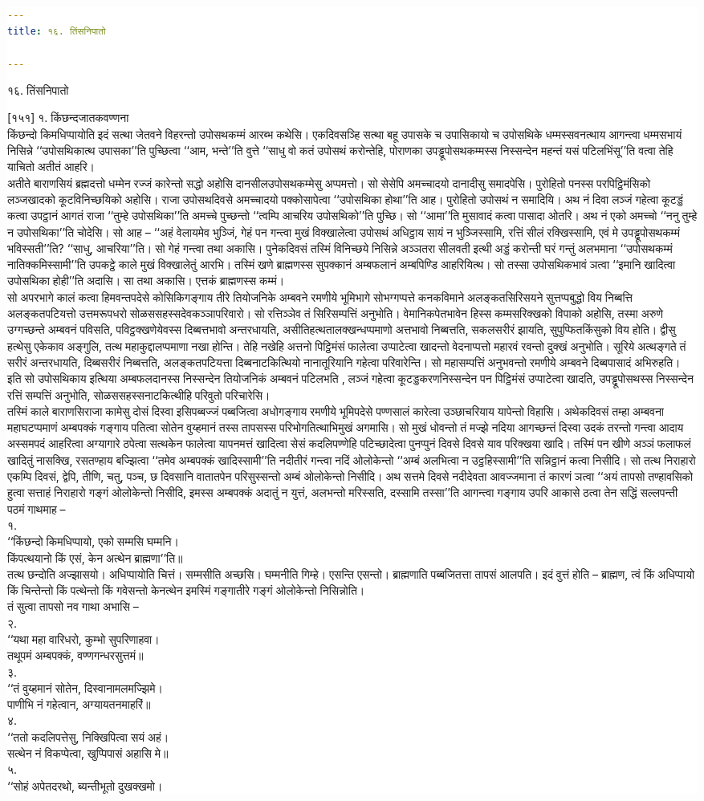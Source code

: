 ```yaml
---
title: १६. तिंसनिपातो

---
```

१६. तिंसनिपातो  
  
[१५१] १. किंछन्दजातकवण्णना  
किंछन्दो किमधिप्पायोति इदं सत्था जेतवने विहरन्तो उपोसथकम्मं आरब्भ कथेसि। एकदिवसञ्हि सत्था बहू उपासके च उपासिकायो च उपोसथिके धम्मस्सवनत्थाय आगन्त्वा धम्मसभायं निसिन्ने ‘‘उपोसथिकात्थ उपासका’’ति पुच्छित्वा ‘‘आम, भन्ते’’ति वुत्ते ‘‘साधु वो कतं उपोसथं करोन्तेहि, पोराणका उपड्ढूपोसथकम्मस्स निस्सन्देन महन्तं यसं पटिलभिंसू’’ति वत्वा तेहि याचितो अतीतं आहरि।  
अतीते बाराणसियं ब्रह्मदत्तो धम्मेन रज्जं कारेन्तो सद्धो अहोसि दानसीलउपोसथकम्मेसु अप्पमत्तो। सो सेसेपि अमच्चादयो दानादीसु समादपेसि। पुरोहितो पनस्स परपिट्ठिमंसिको लञ्जखादको कूटविनिच्छयिको अहोसि। राजा उपोसथदिवसे अमच्चादयो पक्कोसापेत्वा ‘‘उपोसथिका होथा’’ति आह। पुरोहितो उपोसथं न समादियि। अथ नं दिवा लञ्जं गहेत्वा कूटड्डं कत्वा उपट्ठानं आगतं राजा ‘‘तुम्हे उपोसथिका’’ति अमच्चे पुच्छन्तो ‘‘त्वम्पि आचरिय उपोसथिको’’ति पुच्छि। सो ‘‘आमा’’ति मुसावादं कत्वा पासादा ओतरि। अथ नं एको अमच्चो ‘‘ननु तुम्हे न उपोसथिका’’ति चोदेसि। सो आह – ‘‘अहं वेलायमेव भुञ्जिं, गेहं पन गन्त्वा मुखं विक्खालेत्वा उपोसथं अधिट्ठाय सायं न भुञ्जिस्सामि, रत्तिं सीलं रक्खिस्सामि, एवं मे उपड्ढूपोसथकम्मं भविस्सती’’ति? ‘‘साधु, आचरिया’’ति। सो गेहं गन्त्वा तथा अकासि। पुनेकदिवसं तस्मिं विनिच्छये निसिन्ने अञ्ञतरा सीलवती इत्थी अड्डं करोन्ती घरं गन्तुं अलभमाना ‘‘उपोसथकम्मं नातिक्कमिस्सामी’’ति उपकट्ठे काले मुखं विक्खालेतुं आरभि। तस्मिं खणे ब्राह्मणस्स सुपक्कानं अम्बफलानं अम्बपिण्डि आहरियित्थ। सो तस्सा उपोसथिकभावं ञत्वा ‘‘इमानि खादित्वा उपोसथिका होही’’ति अदासि। सा तथा अकासि। एत्तकं ब्राह्मणस्स कम्मं।  
सो अपरभागे कालं कत्वा हिमवन्तपदेसे कोसिकिगङ्गाय तीरे तियोजनिके अम्बवने रमणीये भूमिभागे सोभग्गप्पत्ते कनकविमाने अलङ्कतसिरिसयने सुत्तप्पबुद्धो विय निब्बत्ति अलङ्कतपटियत्तो उत्तमरूपधरो सोळससहस्सदेवकञ्ञापरिवारो। सो रत्तिञ्ञेव तं सिरिसम्पत्तिं अनुभोति। वेमानिकपेतभावेन हिस्स कम्मसरिक्खको विपाको अहोसि, तस्मा अरुणे उग्गच्छन्ते अम्बवनं पविसति, पविट्ठक्खणेयेवस्स दिब्बत्तभावो अन्तरधायति, असीतिहत्थतालक्खन्धप्पमाणो अत्तभावो निब्बत्तति, सकलसरीरं झायति, सुपुप्फितकिंसुको विय होति। द्वीसु हत्थेसु एकेकाव अङ्गुलि, तत्थ महाकुद्दालप्पमाणा नखा होन्ति। तेहि नखेहि अत्तनो पिट्ठिमंसं फालेत्वा उप्पाटेत्वा खादन्तो वेदनाप्पत्तो महारवं रवन्तो दुक्खं अनुभोति। सूरिये अत्थङ्गते तं सरीरं अन्तरधायति, दिब्बसरीरं निब्बत्तति, अलङ्कतपटियत्ता दिब्बनाटकित्थियो नानातूरियानि गहेत्वा परिवारेन्ति। सो महासम्पत्तिं अनुभवन्तो रमणीये अम्बवने दिब्बपासादं अभिरुहति। इति सो उपोसथिकाय इत्थिया अम्बफलदानस्स निस्सन्देन तियोजनिकं अम्बवनं पटिलभति , लञ्जं गहेत्वा कूटड्डकरणनिस्सन्देन पन पिट्ठिमंसं उप्पाटेत्वा खादति, उपड्ढूपोसथस्स निस्सन्देन रत्तिं सम्पत्तिं अनुभोति, सोळससहस्सनाटकित्थीहि परिवुतो परिचारेसि।  
तस्मिं काले बाराणसिराजा कामेसु दोसं दिस्वा इसिपब्बज्जं पब्बजित्वा अधोगङ्गाय रमणीये भूमिपदेसे पण्णसालं कारेत्वा उञ्छाचरियाय यापेन्तो विहासि। अथेकदिवसं तम्हा अम्बवना महाघटप्पमाणं अम्बपक्कं गङ्गाय पतित्वा सोतेन वुय्हमानं तस्स तापसस्स परिभोगतित्थाभिमुखं अगमासि। सो मुखं धोवन्तो तं मज्झे नदिया आगच्छन्तं दिस्वा उदकं तरन्तो गन्त्वा आदाय अस्समपदं आहरित्वा अग्यागारे ठपेत्वा सत्थकेन फालेत्वा यापनमत्तं खादित्वा सेसं कदलिपण्णेहि पटिच्छादेत्वा पुनप्पुनं दिवसे दिवसे याव परिक्खया खादि। तस्मिं पन खीणे अञ्ञं फलाफलं खादितुं नासक्खि, रसतण्हाय बज्झित्वा ‘‘तमेव अम्बपक्कं खादिस्सामी’’ति नदीतीरं गन्त्वा नदिं ओलोकेन्तो ‘‘अम्बं अलभित्वा न उट्ठहिस्सामी’’ति सन्निट्ठानं कत्वा निसीदि। सो तत्थ निराहारो एकम्पि दिवसं, द्वेपि, तीणि, चतु, पञ्च, छ दिवसानि वातातपेन परिसुस्सन्तो अम्बं ओलोकेन्तो निसीदि। अथ सत्तमे दिवसे नदीदेवता आवज्जमाना तं कारणं ञत्वा ‘‘अयं तापसो तण्हावसिको हुत्वा सत्ताहं निराहारो गङ्गं ओलोकेन्तो निसीदि, इमस्स अम्बपक्कं अदातुं न युत्तं, अलभन्तो मरिस्सति, दस्सामि तस्सा’’ति आगन्त्वा गङ्गाय उपरि आकासे ठत्वा तेन सद्धिं सल्लपन्ती पठमं गाथमाह –  
१.  
‘‘किंछन्दो किमधिप्पायो, एको सम्मसि घम्मनि।  
किंपत्थयानो किं एसं, केन अत्थेन ब्राह्मणा’’ति॥  
तत्थ छन्दोति अज्झासयो। अधिप्पायोति चित्तं। सम्मसीति अच्छसि। घम्मनीति गिम्हे। एसन्ति एसन्तो। ब्राह्मणाति पब्बजितत्ता तापसं आलपति। इदं वुत्तं होति – ब्राह्मण, त्वं किं अधिप्पायो किं चिन्तेन्तो किं पत्थेन्तो किं गवेसन्तो केनत्थेन इमस्मिं गङ्गातीरे गङ्गं ओलोकेन्तो निसिन्नोति।  
तं सुत्वा तापसो नव गाथा अभासि –  
२.  
‘‘यथा महा वारिधरो, कुम्भो सुपरिणाहवा।  
तथूपमं अम्बपक्कं, वण्णगन्धरसुत्तमं॥  
३.  
‘‘तं वुय्हमानं सोतेन, दिस्वानामलमज्झिमे।  
पाणीभि नं गहेत्वान, अग्यायतनमाहरिं॥  
४.  
‘‘ततो कदलिपत्तेसु, निक्खिपित्वा सयं अहं।  
सत्थेन नं विकप्पेत्वा, खुप्पिपासं अहासि मे॥  
५.  
‘‘सोहं अपेतदरथो, ब्यन्तीभूतो दुखक्खमो।  